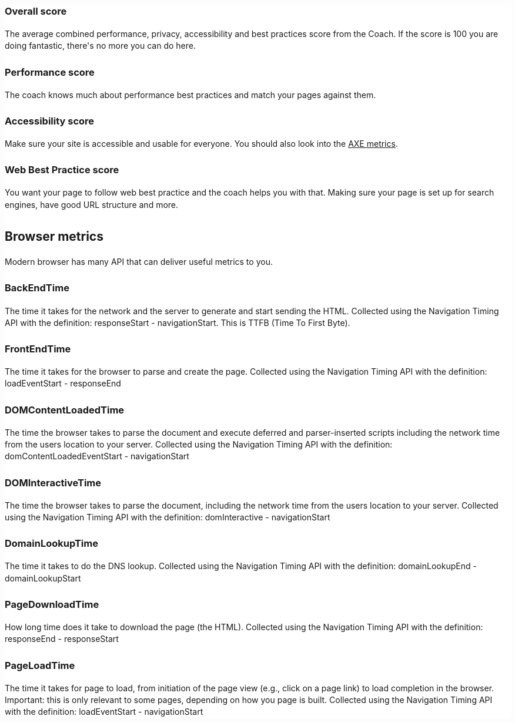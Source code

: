 ### Overall score
The average combined performance, privacy, accessibility and best practices score from the Coach. If the score is 100 you are doing fantastic, there's no more you can do here.

### Performance score
The coach knows much about performance best practices and match your pages against them.

### Accessibility score
Make sure your site is accessible and usable for everyone. You should also look into the [AXE metrics]().

### Web Best Practice score
You want your page to follow web best practice and the coach helps you with that. Making sure your page is set up for search engines, have good URL structure and more.

## Browser metrics
Modern browser has many API that can deliver useful metrics to you.

### BackEndTime
The time it takes for the network and the server to generate and start sending the HTML. Collected using the Navigation Timing API with the definition: responseStart - navigationStart. This is TTFB (Time To First Byte).

### FrontEndTime
The time it takes for the browser to parse and create the page. Collected using the Navigation Timing API with the definition: loadEventStart - responseEnd

### DOMContentLoadedTime
The time the browser takes to parse the document and execute deferred and parser-inserted scripts including the network time from the users location to your server. Collected using the Navigation Timing API with the definition: domContentLoadedEventStart - navigationStart

### DOMInteractiveTime
The time the browser takes to parse the document, including the network time from the users location to your server. Collected using the Navigation Timing API with the definition: domInteractive - navigationStart

### DomainLookupTime
The time it takes to do the DNS lookup. Collected using the Navigation Timing API with the definition: domainLookupEnd - domainLookupStart

### PageDownloadTime
How long time does it take to download the page (the HTML). Collected using the Navigation Timing API with the definition: responseEnd - responseStart

### PageLoadTime
The time it takes for page to load, from initiation of the page view (e.g., click on a page link) to load completion in the browser. Important: this is only relevant to some pages, depending on how you page is built. Collected using the Navigation Timing API with the definition: loadEventStart - navigationStart
